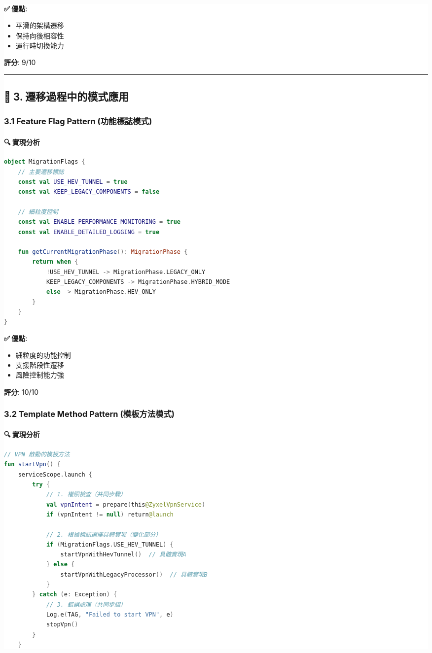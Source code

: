 **✅ 優點**:
- 平滑的架構遷移
- 保持向後相容性
- 運行時切換能力

**評分**: 9/10

---

## 🔄 3. 遷移過程中的模式應用

### 3.1 Feature Flag Pattern (功能標誌模式)

#### 🔍 實現分析
```kotlin
object MigrationFlags {
    // 主要遷移標誌
    const val USE_HEV_TUNNEL = true
    const val KEEP_LEGACY_COMPONENTS = false
    
    // 細粒度控制
    const val ENABLE_PERFORMANCE_MONITORING = true
    const val ENABLE_DETAILED_LOGGING = true
    
    fun getCurrentMigrationPhase(): MigrationPhase {
        return when {
            !USE_HEV_TUNNEL -> MigrationPhase.LEGACY_ONLY
            KEEP_LEGACY_COMPONENTS -> MigrationPhase.HYBRID_MODE
            else -> MigrationPhase.HEV_ONLY
        }
    }
}
```

**✅ 優點**:
- 細粒度的功能控制
- 支援階段性遷移
- 風險控制能力強

**評分**: 10/10

### 3.2 Template Method Pattern (模板方法模式)

#### 🔍 實現分析
```kotlin
// VPN 啟動的模板方法
fun startVpn() {
    serviceScope.launch {
        try {
            // 1. 權限檢查（共同步驟）
            val vpnIntent = prepare(this@ZyxelVpnService)
            if (vpnIntent != null) return@launch
            
            // 2. 根據標誌選擇具體實現（變化部分）
            if (MigrationFlags.USE_HEV_TUNNEL) {
                startVpnWithHevTunnel()  // 具體實現A
            } else {
                startVpnWithLegacyProcessor()  // 具體實現B
            }
        } catch (e: Exception) {
            // 3. 錯誤處理（共同步驟）
            Log.e(TAG, "Failed to start VPN", e)
            stopVpn()
        }
    }
```